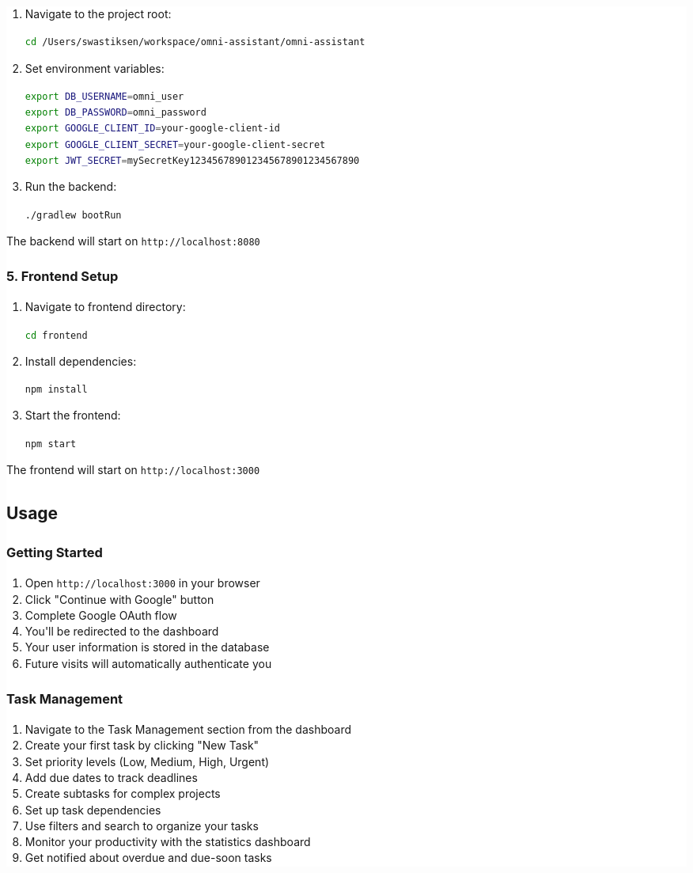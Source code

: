 1. Navigate to the project root:
   ```bash
   cd /Users/swastiksen/workspace/omni-assistant/omni-assistant
   ```

2. Set environment variables:
   ```bash
   export DB_USERNAME=omni_user
   export DB_PASSWORD=omni_password
   export GOOGLE_CLIENT_ID=your-google-client-id
   export GOOGLE_CLIENT_SECRET=your-google-client-secret
   export JWT_SECRET=mySecretKey123456789012345678901234567890
   ```

3. Run the backend:
   ```bash
   ./gradlew bootRun
   ```

The backend will start on `http://localhost:8080`

### 5. Frontend Setup

1. Navigate to frontend directory:
   ```bash
   cd frontend
   ```

2. Install dependencies:
   ```bash
   npm install
   ```

3. Start the frontend:
   ```bash
   npm start
   ```

The frontend will start on `http://localhost:3000`

## Usage

### Getting Started
1. Open `http://localhost:3000` in your browser
2. Click "Continue with Google" button
3. Complete Google OAuth flow
4. You'll be redirected to the dashboard
5. Your user information is stored in the database
6. Future visits will automatically authenticate you

### Task Management
1. Navigate to the Task Management section from the dashboard
2. Create your first task by clicking "New Task"
3. Set priority levels (Low, Medium, High, Urgent)
4. Add due dates to track deadlines
5. Create subtasks for complex projects
6. Set up task dependencies
7. Use filters and search to organize your tasks
8. Monitor your productivity with the statistics dashboard
9. Get notified about overdue and due-soon tasks
